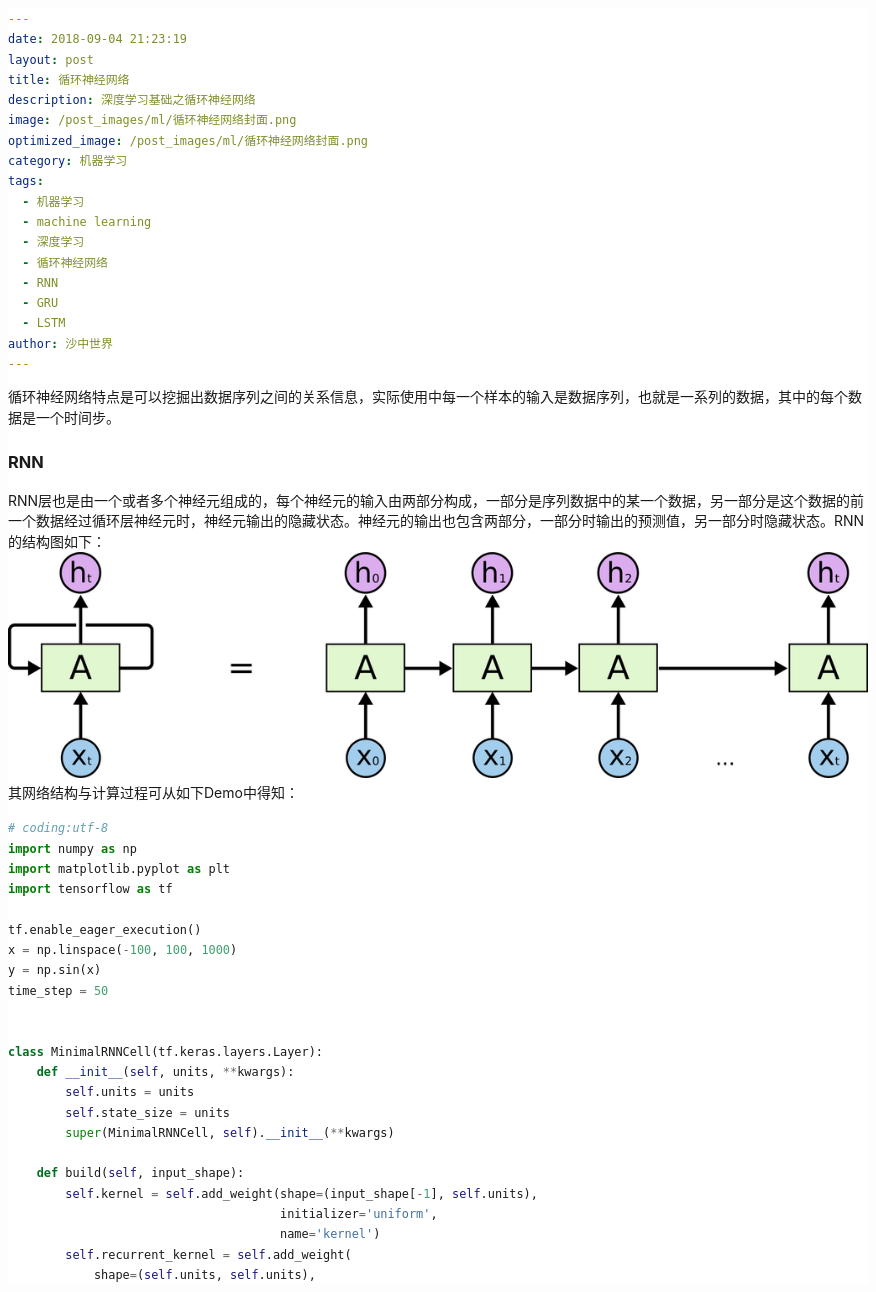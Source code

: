 ```yaml
---
date: 2018-09-04 21:23:19
layout: post
title: 循环神经网络
description: 深度学习基础之循环神经网络
image: /post_images/ml/循环神经网络封面.png
optimized_image: /post_images/ml/循环神经网络封面.png
category: 机器学习
tags:
  - 机器学习
  - machine learning
  - 深度学习
  - 循环神经网络
  - RNN
  - GRU
  - LSTM
author: 沙中世界
---
```


循环神经网络特点是可以挖掘出数据序列之间的关系信息，实际使用中每一个样本的输入是数据序列，也就是一系列的数据，其中的每个数据是一个时间步。

### RNN
RNN层也是由一个或者多个神经元组成的，每个神经元的输入由两部分构成，一部分是序列数据中的某一个数据，另一部分是这个数据的前一个数据经过循环层神经元时，神经元输出的隐藏状态。神经元的输出也包含两部分，一部分时输出的预测值，另一部分时隐藏状态。RNN的结构图如下：<br>
![RNN神经元](/my_docs/ml/images/12-6.jpg)<br>
其网络结构与计算过程可从如下Demo中得知：<br>
```Python
# coding:utf-8
import numpy as np
import matplotlib.pyplot as plt
import tensorflow as tf

tf.enable_eager_execution()
x = np.linspace(-100, 100, 1000)
y = np.sin(x)
time_step = 50


class MinimalRNNCell(tf.keras.layers.Layer):
    def __init__(self, units, **kwargs):
        self.units = units
        self.state_size = units
        super(MinimalRNNCell, self).__init__(**kwargs)

    def build(self, input_shape):
        self.kernel = self.add_weight(shape=(input_shape[-1], self.units),
                                      initializer='uniform',
                                      name='kernel')
        self.recurrent_kernel = self.add_weight(
            shape=(self.units, self.units),
```